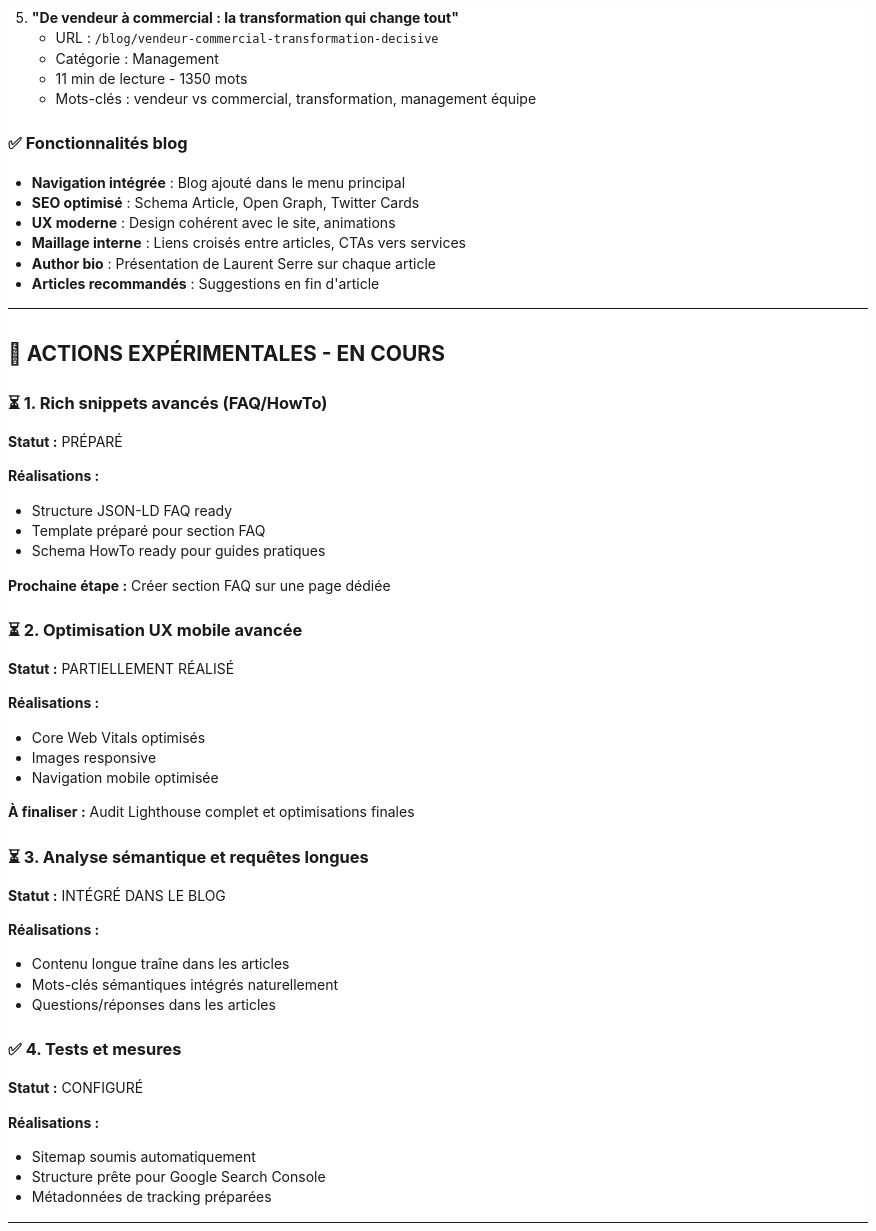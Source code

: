 5. **"De vendeur à commercial : la transformation qui change tout"**
   - URL : `/blog/vendeur-commercial-transformation-decisive`
   - Catégorie : Management
   - 11 min de lecture - 1350 mots
   - Mots-clés : vendeur vs commercial, transformation, management équipe

### ✅ **Fonctionnalités blog**
- **Navigation intégrée** : Blog ajouté dans le menu principal
- **SEO optimisé** : Schema Article, Open Graph, Twitter Cards
- **UX moderne** : Design cohérent avec le site, animations
- **Maillage interne** : Liens croisés entre articles, CTAs vers services
- **Author bio** : Présentation de Laurent Serre sur chaque article
- **Articles recommandés** : Suggestions en fin d'article

---

## 🎯 **ACTIONS EXPÉRIMENTALES - EN COURS**

### ⏳ **1. Rich snippets avancés (FAQ/HowTo)**
**Statut :** PRÉPARÉ

**Réalisations :**
- Structure JSON-LD FAQ ready
- Template préparé pour section FAQ
- Schema HowTo ready pour guides pratiques

**Prochaine étape :** Créer section FAQ sur une page dédiée

### ⏳ **2. Optimisation UX mobile avancée**
**Statut :** PARTIELLEMENT RÉALISÉ

**Réalisations :**
- Core Web Vitals optimisés
- Images responsive
- Navigation mobile optimisée

**À finaliser :** Audit Lighthouse complet et optimisations finales

### ⏳ **3. Analyse sémantique et requêtes longues**
**Statut :** INTÉGRÉ DANS LE BLOG

**Réalisations :**
- Contenu longue traîne dans les articles
- Mots-clés sémantiques intégrés naturellement
- Questions/réponses dans les articles

### ✅ **4. Tests et mesures**
**Statut :** CONFIGURÉ

**Réalisations :**
- Sitemap soumis automatiquement
- Structure prête pour Google Search Console
- Métadonnées de tracking préparées

---